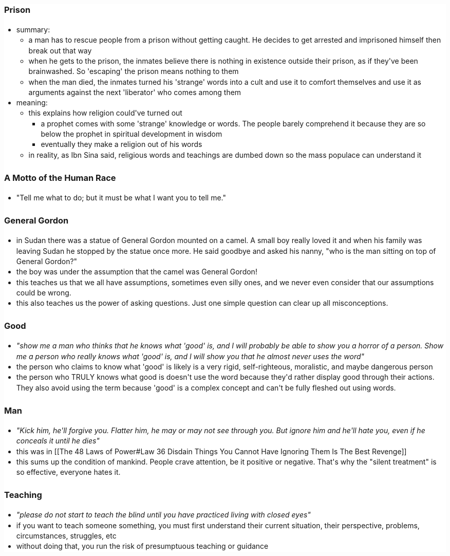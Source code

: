 ### Prison
- summary:
	- a man has to rescue people from a prison without getting caught. He decides to get arrested and imprisoned himself then break out that way
	- when he gets to the prison, the inmates believe there is nothing in existence outside their prison, as if they've been brainwashed. So 'escaping' the prison means nothing to them
	- when the man died, the inmates turned his 'strange' words into a cult and use it to comfort themselves and use it as arguments against the next 'liberator' who comes among them
- meaning:
	- this explains how religion could've turned out
		- a prophet comes with some 'strange' knowledge or words. The people barely comprehend it because they are so below the prophet in spiritual development in wisdom
		- eventually they make a religion out of his words
	- in reality, as Ibn Sina said, religious words and teachings are dumbed down so the mass populace can understand it

### A Motto of the Human Race
- "Tell me what to do; but it must be what I want you to tell me."

### General Gordon
- in Sudan there was a statue of General Gordon mounted on a camel. A small boy really loved it and when his family was leaving Sudan he stopped by the statue once more. He said goodbye and asked his nanny, "who is the man sitting on top of General Gordon?"
- the boy was under the assumption that the camel was General Gordon!
- this teaches us that we all have assumptions, sometimes even silly ones, and we never even consider that our assumptions could be wrong.
- this also teaches us the power of asking questions. Just one simple question can clear up all misconceptions.

### Good
- *"show me a man who thinks that he knows what 'good' is, and I will probably be able to show you a horror of a person. Show me a person who really knows what 'good' is, and I will show you that he almost never uses the word"*
- the person who claims to know what 'good' is likely is a very rigid, self-righteous, moralistic, and maybe dangerous person
- the person who TRULY knows what good is doesn't use the word because they'd rather display good through their actions. They also avoid using the term because 'good' is a complex concept and can't be fully fleshed out using words.

### Man
- *"Kick him, he'll forgive you. Flatter him, he may or may not see through you. But ignore him and he'll hate you, even if he conceals it until he dies"* 
- this was in [[The 48 Laws of Power#Law 36 Disdain Things You Cannot Have Ignoring Them Is The Best Revenge]]
- this sums up the condition of mankind. People crave attention, be it positive or negative. That's why the "silent treatment" is so effective, everyone hates it.

### Teaching
- *"please do not start to teach the blind until you have practiced living with closed eyes"*
- if you want to teach someone something, you must first understand their current situation, their perspective, problems, circumstances, struggles, etc
- without doing that, you run the risk of presumptuous teaching or guidance
